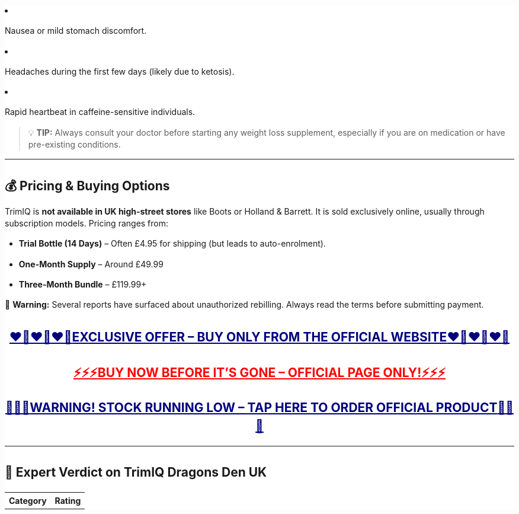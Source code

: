 <li data-start="3172" data-end="3208">
<p data-start="3174" data-end="3208">Nausea or mild stomach discomfort.</p>
</li>
<li data-start="3209" data-end="3271">
<p data-start="3211" data-end="3271">Headaches during the first few days (likely due to ketosis).</p>
</li>
<li data-start="3272" data-end="3324">
<p data-start="3274" data-end="3324">Rapid heartbeat in caffeine-sensitive individuals.</p>
</li>
</ul>
<blockquote data-start="3326" data-end="3479">
<p data-start="3328" data-end="3479">💡 <strong data-start="3331" data-end="3339">TIP:</strong> Always consult your doctor before starting any weight loss supplement, especially if you are on medication or have pre-existing conditions.</p>
</blockquote>
<hr data-start="3481" data-end="3484" />
<h2 data-start="3486" data-end="3516">💰 Pricing &amp; Buying Options</h2>
<p data-start="3518" data-end="3692">TrimIQ is <strong data-start="3528" data-end="3570">not available in UK high-street stores</strong> like Boots or Holland &amp; Barrett. It is sold exclusively online, usually through subscription models. Pricing ranges from:</p>
<ul data-start="3694" data-end="3855">
<li data-start="3694" data-end="3780">
<p data-start="3696" data-end="3780"><strong data-start="3696" data-end="3722">Trial Bottle (14 Days)</strong> &ndash; Often &pound;4.95 for shipping (but leads to auto-enrolment).</p>
</li>
<li data-start="3781" data-end="3819">
<p data-start="3783" data-end="3819"><strong data-start="3783" data-end="3803">One-Month Supply</strong> &ndash; Around &pound;49.99</p>
</li>
<li data-start="3820" data-end="3855">
<p data-start="3822" data-end="3855"><strong data-start="3822" data-end="3844">Three-Month Bundle</strong> &ndash; &pound;119.99+</p>
</li>
</ul>
<p data-start="3857" data-end="3981">🚨 <strong data-start="3860" data-end="3872">Warning:</strong> Several reports have surfaced about unauthorized rebilling. Always read the terms before submitting payment.</p>
<h2 style="text-align: center;" data-start="277" data-end="363"><span style="color: #000080;"><a style="color: #000080;" href="https://goodhealth24x7.com/trimiq-uk/">❤️&zwj;🔥❤️&zwj;🔥❤️&zwj;🔥<strong data-start="292" data-end="348">EXCLUSIVE OFFER &ndash; BUY ONLY FROM THE OFFICIAL WEBSITE</strong>❤️&zwj;🔥❤️&zwj;🔥❤️&zwj;🔥</a></span></h2>
<h2 style="text-align: center;" data-start="859" data-end="915"><span style="color: #ff0000;"><a style="color: #ff0000;" href="https://goodhealth24x7.com/trimiq-uk/">⚡⚡⚡<strong data-start="862" data-end="912">BUY NOW BEFORE IT&rsquo;S GONE &ndash; OFFICIAL PAGE ONLY!</strong>⚡⚡⚡</a></span></h2>
<h2 style="text-align: center;" data-start="365" data-end="444"><span style="color: #000080;"><a style="color: #000080;" href="https://goodhealth24x7.com/trimiq-uk/">🚨🚨🚨<strong data-start="371" data-end="438">WARNING! STOCK RUNNING LOW &ndash; TAP HERE TO ORDER OFFICIAL PRODUCT</strong>🚨🚨🚨</a></span></h2>
<hr data-start="3983" data-end="3986" />
<h2 data-start="3988" data-end="4033">🧠 Expert Verdict on TrimIQ Dragons Den UK</h2>
<div class="_tableContainer_16hzy_1">
<div class="_tableWrapper_16hzy_14 group flex w-fit flex-col-reverse" tabindex="-1">
<table class="w-fit min-w-(--thread-content-width)" data-start="4035" data-end="4338">
<thead data-start="4035" data-end="4076">
<tr data-start="4035" data-end="4076">
<th data-start="4035" data-end="4058" data-col-size="sm"><strong data-start="4037" data-end="4049">Category</strong></th>
<th data-start="4058" data-end="4076" data-col-size="sm"><strong data-start="4060" data-end="4070">Rating</strong></th>
</tr>
</thead>
<tbody data-start="4119" data-end="4338">
<tr data-start="4119" data-end="4160">